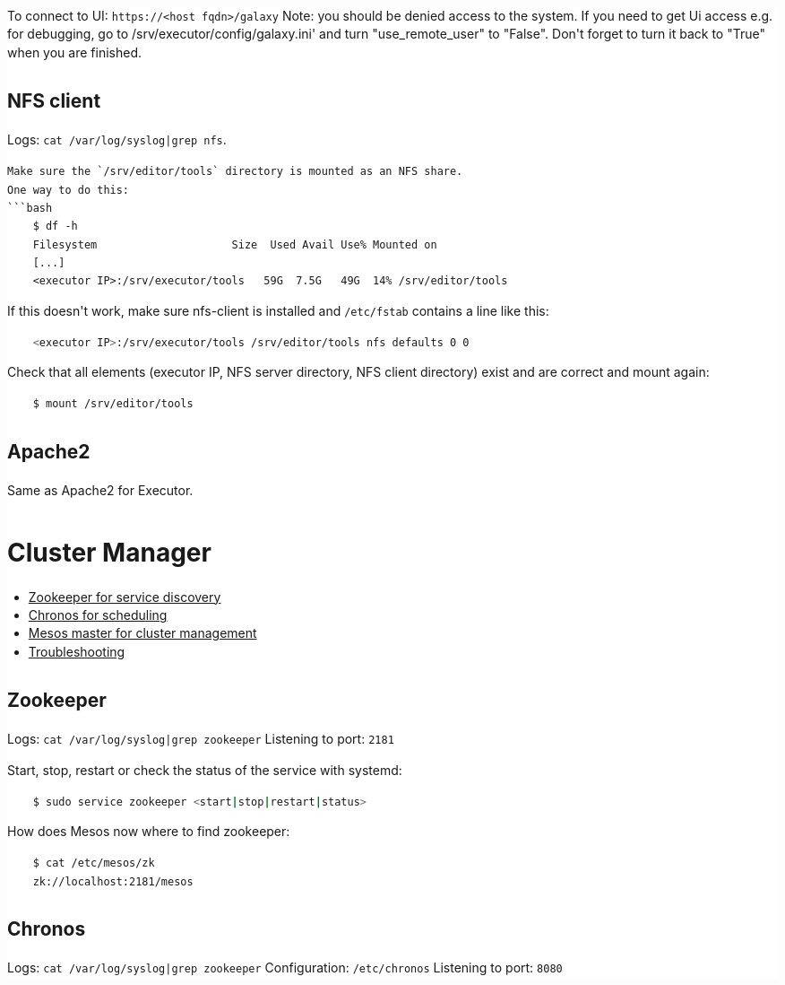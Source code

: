 To connect to UI: `https://<host fqdn>/galaxy`
Note: you should be denied access to the system. If you need to get Ui access e.g. for
debugging, go to
/srv/executor/config/galaxy.ini' and turn "use\_remote\_user" to "False". Don't forget to turn it back to "True" when you are finished.

NFS client
----------
Logs: `cat /var/log/syslog|grep nfs`.
```
Make sure the `/srv/editor/tools` directory is mounted as an NFS share.
One way to do this:
```bash
    $ df -h
    Filesystem                     Size  Used Avail Use% Mounted on
    [...]
    <executor IP>:/srv/executor/tools   59G  7.5G   49G  14% /srv/editor/tools
```
If this doesn't work, make sure nfs-client is installed and `/etc/fstab` contains a line like this:
```bash
    <executor IP>:/srv/executor/tools /srv/editor/tools nfs defaults 0 0
```
Check that all elements (executor IP, NFS server directory, NFS client
directory) exist and are correct and mount again:
```bash
    $ mount /srv/editor/tools
```
Apache2
-------
Same as Apache2 for Executor.

Cluster Manager
===============
- [Zookeeper for service discovery](#zookeeper)
- [Chronos for scheduling](#chronos)
- [Mesos master for cluster management](#mesos-master)
- [Troubleshooting](#troubleshooting)

Zookeeper
---------
Logs: `cat /var/log/syslog|grep zookeeper`
Listening to port: `2181`

Start, stop, restart or check the status of the service with systemd:
```bash
    $ sudo service zookeeper <start|stop|restart|status>
```
How does Mesos now where to find zookeeper:
```bash
    $ cat /etc/mesos/zk
    zk://localhost:2181/mesos
```
Chronos
-------
Logs: `cat /var/log/syslog|grep zookeeper`
Configuration: `/etc/chronos`
Listening to port: `8080`
